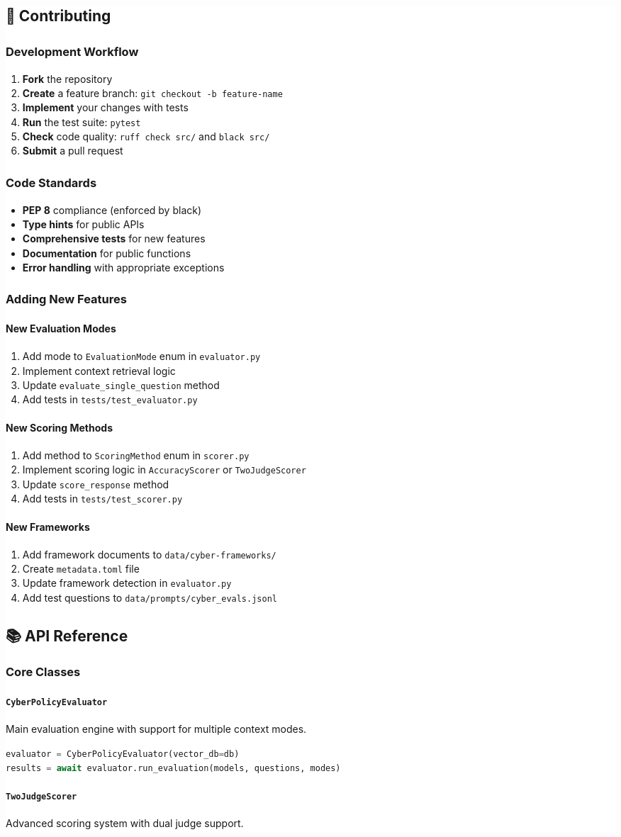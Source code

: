 ## 🤝 Contributing

### Development Workflow
1. **Fork** the repository
2. **Create** a feature branch: `git checkout -b feature-name`
3. **Implement** your changes with tests
4. **Run** the test suite: `pytest`
5. **Check** code quality: `ruff check src/` and `black src/`
6. **Submit** a pull request

### Code Standards
- **PEP 8** compliance (enforced by black)
- **Type hints** for public APIs
- **Comprehensive tests** for new features
- **Documentation** for public functions
- **Error handling** with appropriate exceptions

### Adding New Features

#### New Evaluation Modes
1. Add mode to `EvaluationMode` enum in `evaluator.py`
2. Implement context retrieval logic
3. Update `evaluate_single_question` method
4. Add tests in `tests/test_evaluator.py`

#### New Scoring Methods
1. Add method to `ScoringMethod` enum in `scorer.py`
2. Implement scoring logic in `AccuracyScorer` or `TwoJudgeScorer`
3. Update `score_response` method
4. Add tests in `tests/test_scorer.py`

#### New Frameworks
1. Add framework documents to `data/cyber-frameworks/`
2. Create `metadata.toml` file
3. Update framework detection in `evaluator.py`
4. Add test questions to `data/prompts/cyber_evals.jsonl`

## 📚 API Reference

### Core Classes

#### `CyberPolicyEvaluator`
Main evaluation engine with support for multiple context modes.

```python
evaluator = CyberPolicyEvaluator(vector_db=db)
results = await evaluator.run_evaluation(models, questions, modes)
```

#### `TwoJudgeScorer`
Advanced scoring system with dual judge support.
